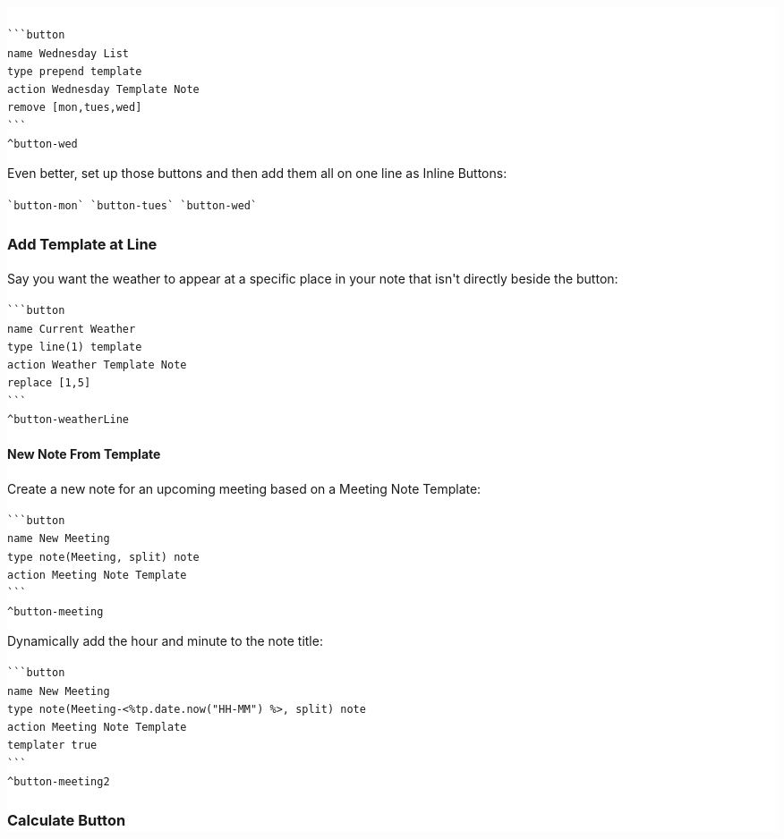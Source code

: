 ````

```button
name Wednesday List
type prepend template
action Wednesday Template Note
remove [mon,tues,wed]
```
^button-wed
````

Even better, set up those buttons and then add them all on one line as Inline Buttons:

```
`button-mon` `button-tues` `button-wed`
```

### Add Template at Line

Say you want the weather to appear at a specific place in your note that isn't directly beside the button:

````
```button
name Current Weather
type line(1) template
action Weather Template Note
replace [1,5]
```
^button-weatherLine
````

#### New Note From Template

Create a new note for an upcoming meeting based on a Meeting Note Template:

````
```button
name New Meeting
type note(Meeting, split) note
action Meeting Note Template
```
^button-meeting
````

Dynamically add the hour and minute to the note title:

````
```button
name New Meeting
type note(Meeting-<%tp.date.now("HH-MM") %>, split) note
action Meeting Note Template
templater true
```
^button-meeting2
````

### Calculate Button
